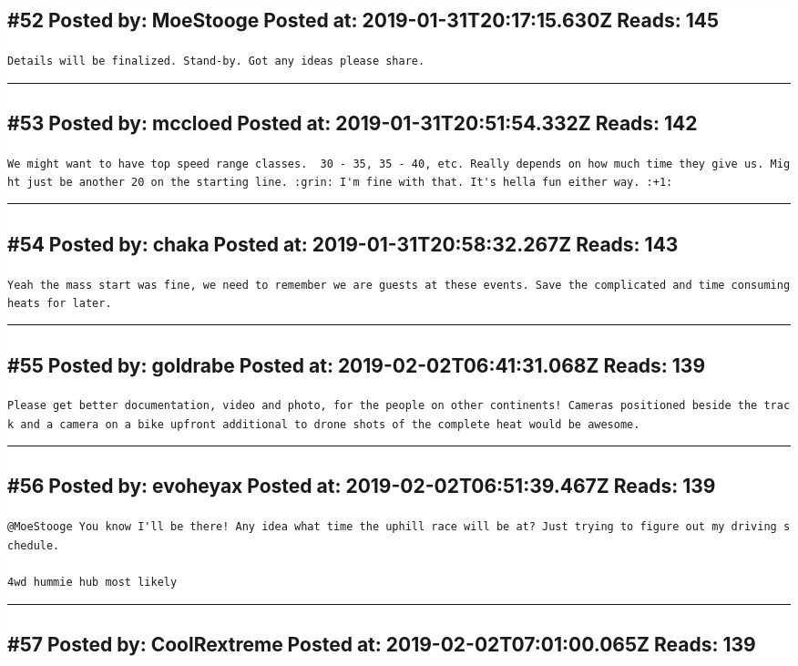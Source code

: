 ## \#52 Posted by: MoeStooge Posted at: 2019-01-31T20:17:15.630Z Reads: 145

```
Details will be finalized. Stand-by. Got any ideas please share.
```

---
## \#53 Posted by: mccloed Posted at: 2019-01-31T20:51:54.332Z Reads: 142

```
We might want to have top speed range classes.  30 - 35, 35 - 40, etc. Really depends on how much time they give us. Might just be another 20 on the starting line. :grin: I'm fine with that. It's hella fun either way. :+1:
```

---
## \#54 Posted by: chaka Posted at: 2019-01-31T20:58:32.267Z Reads: 143

```
Yeah the mass start was fine, we need to remember we are guests at these events. Save the complicated and time consuming heats for later.
```

---
## \#55 Posted by: goldrabe Posted at: 2019-02-02T06:41:31.068Z Reads: 139

```
Please get better documentation, video and photo, for the people on other continents! Cameras positioned beside the track and a camera on a bike upfront additional to drone shots of the complete heat would be awesome.
```

---
## \#56 Posted by: evoheyax Posted at: 2019-02-02T06:51:39.467Z Reads: 139

```
@MoeStooge You know I'll be there! Any idea what time the uphill race will be at? Just trying to figure out my driving schedule.

4wd hummie hub most likely
```

---
## \#57 Posted by: CoolRextreme Posted at: 2019-02-02T07:01:00.065Z Reads: 139
